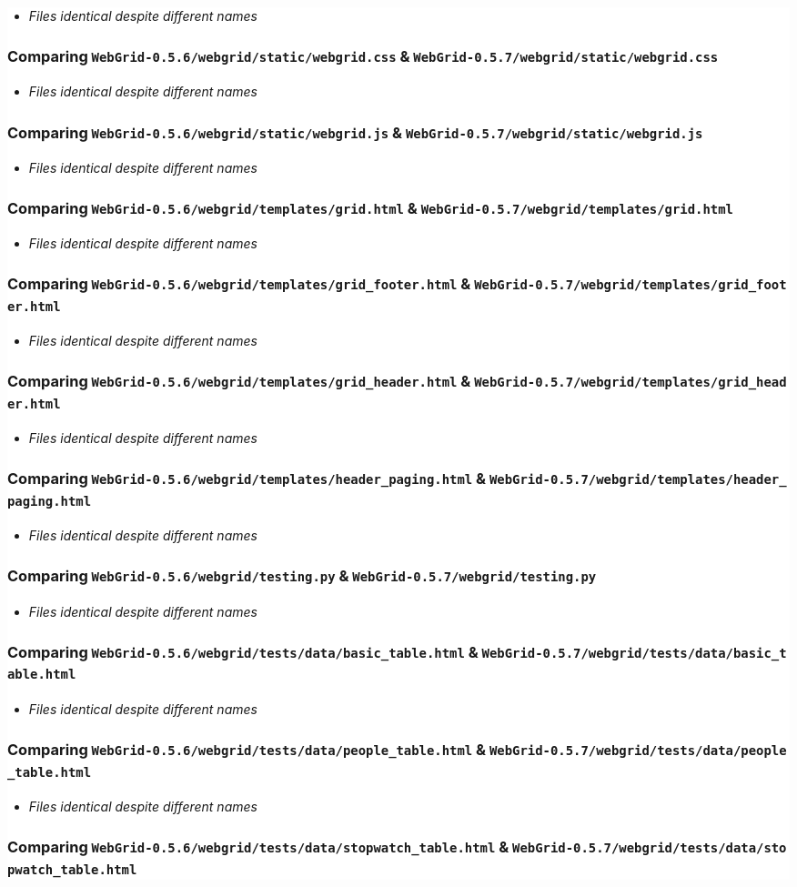  * *Files identical despite different names*

### Comparing `WebGrid-0.5.6/webgrid/static/webgrid.css` & `WebGrid-0.5.7/webgrid/static/webgrid.css`

 * *Files identical despite different names*

### Comparing `WebGrid-0.5.6/webgrid/static/webgrid.js` & `WebGrid-0.5.7/webgrid/static/webgrid.js`

 * *Files identical despite different names*

### Comparing `WebGrid-0.5.6/webgrid/templates/grid.html` & `WebGrid-0.5.7/webgrid/templates/grid.html`

 * *Files identical despite different names*

### Comparing `WebGrid-0.5.6/webgrid/templates/grid_footer.html` & `WebGrid-0.5.7/webgrid/templates/grid_footer.html`

 * *Files identical despite different names*

### Comparing `WebGrid-0.5.6/webgrid/templates/grid_header.html` & `WebGrid-0.5.7/webgrid/templates/grid_header.html`

 * *Files identical despite different names*

### Comparing `WebGrid-0.5.6/webgrid/templates/header_paging.html` & `WebGrid-0.5.7/webgrid/templates/header_paging.html`

 * *Files identical despite different names*

### Comparing `WebGrid-0.5.6/webgrid/testing.py` & `WebGrid-0.5.7/webgrid/testing.py`

 * *Files identical despite different names*

### Comparing `WebGrid-0.5.6/webgrid/tests/data/basic_table.html` & `WebGrid-0.5.7/webgrid/tests/data/basic_table.html`

 * *Files identical despite different names*

### Comparing `WebGrid-0.5.6/webgrid/tests/data/people_table.html` & `WebGrid-0.5.7/webgrid/tests/data/people_table.html`

 * *Files identical despite different names*

### Comparing `WebGrid-0.5.6/webgrid/tests/data/stopwatch_table.html` & `WebGrid-0.5.7/webgrid/tests/data/stopwatch_table.html`
